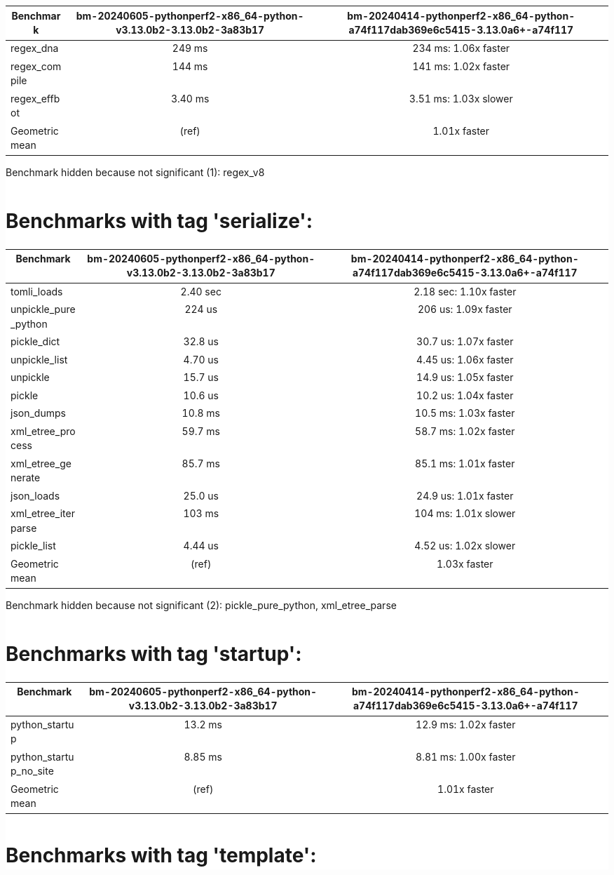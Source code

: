 | Benchmark      | bm-20240605-pythonperf2-x86_64-python-v3.13.0b2-3.13.0b2-3a83b17 | bm-20240414-pythonperf2-x86_64-python-a74f117dab369e6c5415-3.13.0a6+-a74f117 |
|----------------|:----------------------------------------------------------------:|:----------------------------------------------------------------------------:|
| regex_dna      | 249 ms                                                           | 234 ms: 1.06x faster                                                         |
| regex_compile  | 144 ms                                                           | 141 ms: 1.02x faster                                                         |
| regex_effbot   | 3.40 ms                                                          | 3.51 ms: 1.03x slower                                                        |
| Geometric mean | (ref)                                                            | 1.01x faster                                                                 |

Benchmark hidden because not significant (1): regex_v8

Benchmarks with tag 'serialize':
================================

| Benchmark            | bm-20240605-pythonperf2-x86_64-python-v3.13.0b2-3.13.0b2-3a83b17 | bm-20240414-pythonperf2-x86_64-python-a74f117dab369e6c5415-3.13.0a6+-a74f117 |
|----------------------|:----------------------------------------------------------------:|:----------------------------------------------------------------------------:|
| tomli_loads          | 2.40 sec                                                         | 2.18 sec: 1.10x faster                                                       |
| unpickle_pure_python | 224 us                                                           | 206 us: 1.09x faster                                                         |
| pickle_dict          | 32.8 us                                                          | 30.7 us: 1.07x faster                                                        |
| unpickle_list        | 4.70 us                                                          | 4.45 us: 1.06x faster                                                        |
| unpickle             | 15.7 us                                                          | 14.9 us: 1.05x faster                                                        |
| pickle               | 10.6 us                                                          | 10.2 us: 1.04x faster                                                        |
| json_dumps           | 10.8 ms                                                          | 10.5 ms: 1.03x faster                                                        |
| xml_etree_process    | 59.7 ms                                                          | 58.7 ms: 1.02x faster                                                        |
| xml_etree_generate   | 85.7 ms                                                          | 85.1 ms: 1.01x faster                                                        |
| json_loads           | 25.0 us                                                          | 24.9 us: 1.01x faster                                                        |
| xml_etree_iterparse  | 103 ms                                                           | 104 ms: 1.01x slower                                                         |
| pickle_list          | 4.44 us                                                          | 4.52 us: 1.02x slower                                                        |
| Geometric mean       | (ref)                                                            | 1.03x faster                                                                 |

Benchmark hidden because not significant (2): pickle_pure_python, xml_etree_parse

Benchmarks with tag 'startup':
==============================

| Benchmark              | bm-20240605-pythonperf2-x86_64-python-v3.13.0b2-3.13.0b2-3a83b17 | bm-20240414-pythonperf2-x86_64-python-a74f117dab369e6c5415-3.13.0a6+-a74f117 |
|------------------------|:----------------------------------------------------------------:|:----------------------------------------------------------------------------:|
| python_startup         | 13.2 ms                                                          | 12.9 ms: 1.02x faster                                                        |
| python_startup_no_site | 8.85 ms                                                          | 8.81 ms: 1.00x faster                                                        |
| Geometric mean         | (ref)                                                            | 1.01x faster                                                                 |

Benchmarks with tag 'template':
===============================
